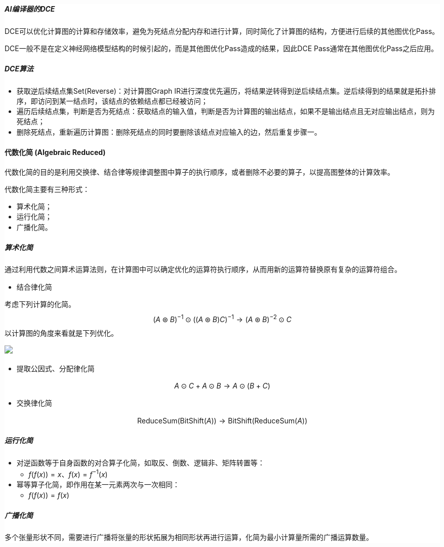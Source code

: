 ##### AI编译器的DCE

DCE可以优化计算图的计算和存储效率，避免为死结点分配内存和进行计算，同时简化了计算图的结构，方便进行后续的其他图优化Pass。

DCE一般不是在定义神经网络模型结构的时候引起的，而是其他图优化Pass造成的结果，因此DCE Pass通常在其他图优化Pass之后应用。

##### DCE算法

- 获取逆后续结点集Set(Reverse)：对计算图Graph IR进行深度优先遍历，将结果逆转得到逆后续结点集。逆后续得到的结果就是拓扑排序，即访问到某一结点时，该结点的依赖结点都已经被访问；
- 遍历后续结点集，判断是否为死结点：获取结点的输入值，判断是否为计算图的输出结点，如果不是输出结点且无对应输出结点，则为死结点；
- 删除死结点，重新遍历计算图：删除死结点的同时要删除该结点对应输入的边，然后重复步骤一。

#### 代数化简 (Algebraic Reduced)

代数化简的目的是利用交换律、结合律等规律调整图中算子的执行顺序，或者删除不必要的算子，以提高图整体的计算效率。

代数化简主要有三种形式：

- 算术化简；
- 运行化简；
- 广播化简。

##### 算术化简

通过利用代数之间算术运算法则，在计算图中可以确定优化的运算符执行顺序，从而用新的运算符替换原有复杂的运算符组合。

- 结合律化简

考虑下列计算的化简。
$$
(A\circledast B)^{-1}\odot((A\circledast B)C)^{-1}\to(A\circledast B)^{-2}\odot C
$$
以计算图的角度来看就是下列优化。

![](https://github.com/Deleter-D/Images/assets/56388518/09249bc2-9188-4b4c-b15d-cb7166edc475)

- 提取公因式、分配律化简

$$
A\odot C + A\odot B\to A\odot(B+C)
$$

- 交换律化简

$$
\text{ReduceSum}(\text{BitShift}(A))\to\text{BitShift}(\text{ReduceSum}(A))
$$

##### 运行化简

- 对逆函数等于自身函数的对合算子化简，如取反、倒数、逻辑非、矩阵转置等：
  - $f(f(x))=x$、$f(x)=f^{-1}(x)$
- 幂等算子化简，即作用在某一元素两次与一次相同：
  - $f(f(x))=f(x)$

##### 广播化简

多个张量形状不同，需要进行广播将张量的形状拓展为相同形状再进行运算，化简为最小计算量所需的广播运算数量。
